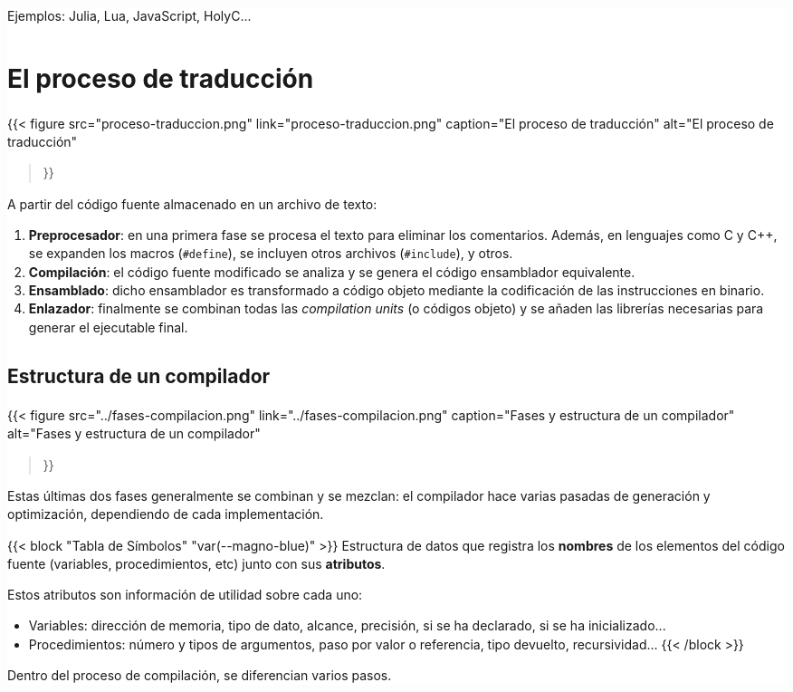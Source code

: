 Ejemplos: Julia, Lua, JavaScript, HolyC...

# El proceso de traducción

{{<
    figure
    src="proceso-traduccion.png"
    link="proceso-traduccion.png"
    caption="El proceso de traducción"
    alt="El proceso de traducción"
>}}

A partir del código fuente almacenado en un archivo de texto:

1.  **Preprocesador**: en una primera fase se procesa el texto para eliminar
    los comentarios. Además, en lenguajes como C y C++, se expanden los macros
    (`#define`), se incluyen otros archivos (`#include`), y otros.
2.  **Compilación**: el código fuente modificado se analiza y se genera el
    código ensamblador equivalente.
3.  **Ensamblado**: dicho ensamblador es transformado a código objeto mediante
    la codificación de las instrucciones en binario.
4.  **Enlazador**: finalmente se combinan todas las _compilation units_ (o
    códigos objeto) y se añaden las librerías necesarias para generar el
    ejecutable final.
 
## Estructura de un compilador

{{<
    figure
    src="../fases-compilacion.png"
    link="../fases-compilacion.png"
    caption="Fases y estructura de un compilador"
    alt="Fases y estructura de un compilador"
>}}

Estas últimas dos fases generalmente se combinan y se mezclan: el compilador
hace varias pasadas de generación y optimización, dependiendo de cada
implementación.


{{< block "Tabla de Símbolos" "var(--magno-blue)" >}}
Estructura de datos que registra los **nombres** de los elementos del código
fuente (variables, procedimientos, etc) junto con sus **atributos**.

Estos atributos son información de utilidad sobre cada uno:

-   Variables: dirección de memoria, tipo de dato, alcance, precisión, si se ha
    declarado, si se ha inicializado...
-   Procedimientos: número y tipos de argumentos, paso por valor o referencia,
    tipo devuelto, recursividad...
{{< /block >}}

Dentro del proceso de compilación, se diferencian varios pasos.

